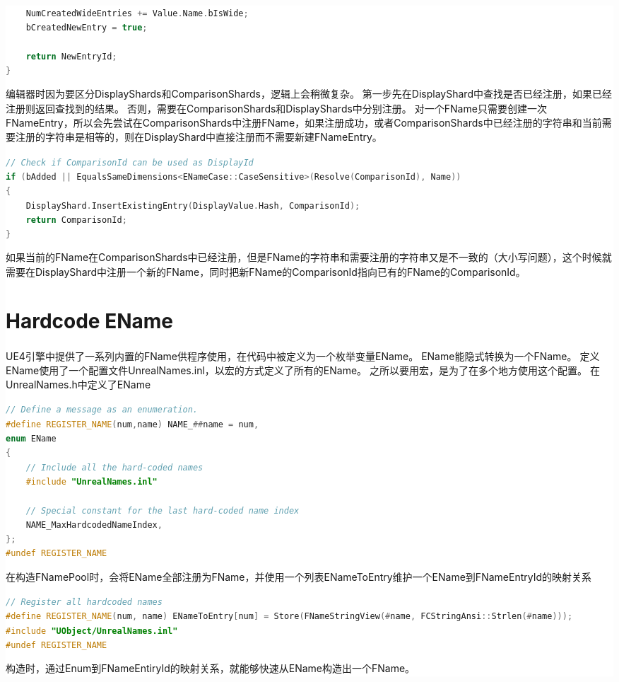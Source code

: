 ```c++
    NumCreatedWideEntries += Value.Name.bIsWide;
    bCreatedNewEntry = true;

    return NewEntryId;
}
```
编辑器时因为要区分DisplayShards和ComparisonShards，逻辑上会稍微复杂。
第一步先在DisplayShard中查找是否已经注册，如果已经注册则返回查找到的结果。
否则，需要在ComparisonShards和DisplayShards中分别注册。
对一个FName只需要创建一次FNameEntry，所以会先尝试在ComparisonShards中注册FName，如果注册成功，或者ComparisonShards中已经注册的字符串和当前需要注册的字符串是相等的，则在DisplayShard中直接注册而不需要新建FNameEntry。
```c++
// Check if ComparisonId can be used as DisplayId
if (bAdded || EqualsSameDimensions<ENameCase::CaseSensitive>(Resolve(ComparisonId), Name))
{
    DisplayShard.InsertExistingEntry(DisplayValue.Hash, ComparisonId);
    return ComparisonId;
}
```
如果当前的FName在ComparisonShards中已经注册，但是FName的字符串和需要注册的字符串又是不一致的（大小写问题），这个时候就需要在DisplayShard中注册一个新的FName，同时把新FName的ComparisonId指向已有的FName的ComparisonId。

# Hardcode EName
UE4引擎中提供了一系列内置的FName供程序使用，在代码中被定义为一个枚举变量EName。
EName能隐式转换为一个FName。
定义EName使用了一个配置文件UnrealNames.inl，以宏的方式定义了所有的EName。
之所以要用宏，是为了在多个地方使用这个配置。
在UnrealNames.h中定义了EName
```c++
// Define a message as an enumeration.
#define REGISTER_NAME(num,name) NAME_##name = num,
enum EName 
{
	// Include all the hard-coded names
	#include "UnrealNames.inl"

	// Special constant for the last hard-coded name index
	NAME_MaxHardcodedNameIndex,
};
#undef REGISTER_NAME
```
在构造FNamePool时，会将EName全部注册为FName，并使用一个列表ENameToEntry维护一个EName到FNameEntryId的映射关系

```c++
// Register all hardcoded names
#define REGISTER_NAME(num, name) ENameToEntry[num] = Store(FNameStringView(#name, FCStringAnsi::Strlen(#name)));
#include "UObject/UnrealNames.inl"
#undef REGISTER_NAME
```
构造时，通过Enum到FNameEntiryId的映射关系，就能够快速从EName构造出一个FName。
